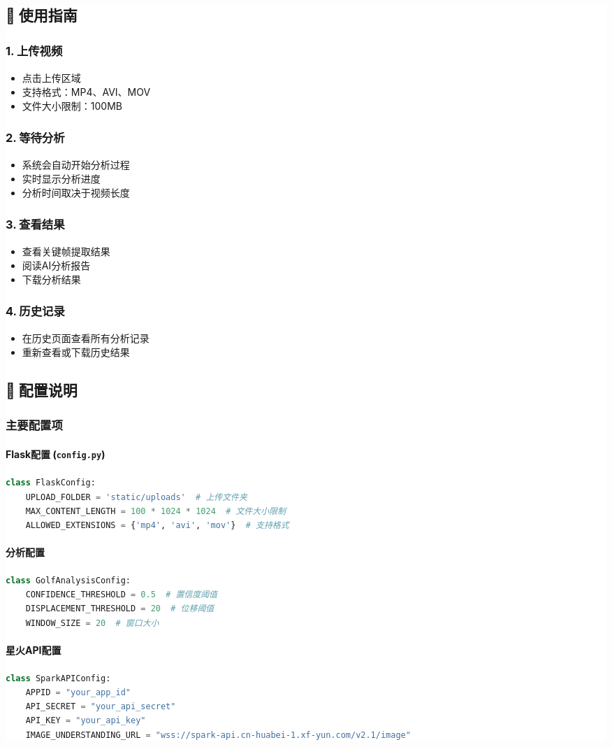 ## 📖 使用指南

### 1. 上传视频
- 点击上传区域
- 支持格式：MP4、AVI、MOV
- 文件大小限制：100MB

### 2. 等待分析
- 系统会自动开始分析过程
- 实时显示分析进度
- 分析时间取决于视频长度

### 3. 查看结果
- 查看关键帧提取结果
- 阅读AI分析报告
- 下载分析结果

### 4. 历史记录
- 在历史页面查看所有分析记录
- 重新查看或下载历史结果

## 🔧 配置说明

### 主要配置项

#### Flask配置 (`config.py`)
```python
class FlaskConfig:
    UPLOAD_FOLDER = 'static/uploads'  # 上传文件夹
    MAX_CONTENT_LENGTH = 100 * 1024 * 1024  # 文件大小限制
    ALLOWED_EXTENSIONS = {'mp4', 'avi', 'mov'}  # 支持格式
```

#### 分析配置
```python
class GolfAnalysisConfig:
    CONFIDENCE_THRESHOLD = 0.5  # 置信度阈值
    DISPLACEMENT_THRESHOLD = 20  # 位移阈值
    WINDOW_SIZE = 20  # 窗口大小
```

#### 星火API配置
```python
class SparkAPIConfig:
    APPID = "your_app_id"
    API_SECRET = "your_api_secret"
    API_KEY = "your_api_key"
    IMAGE_UNDERSTANDING_URL = "wss://spark-api.cn-huabei-1.xf-yun.com/v2.1/image"
```
